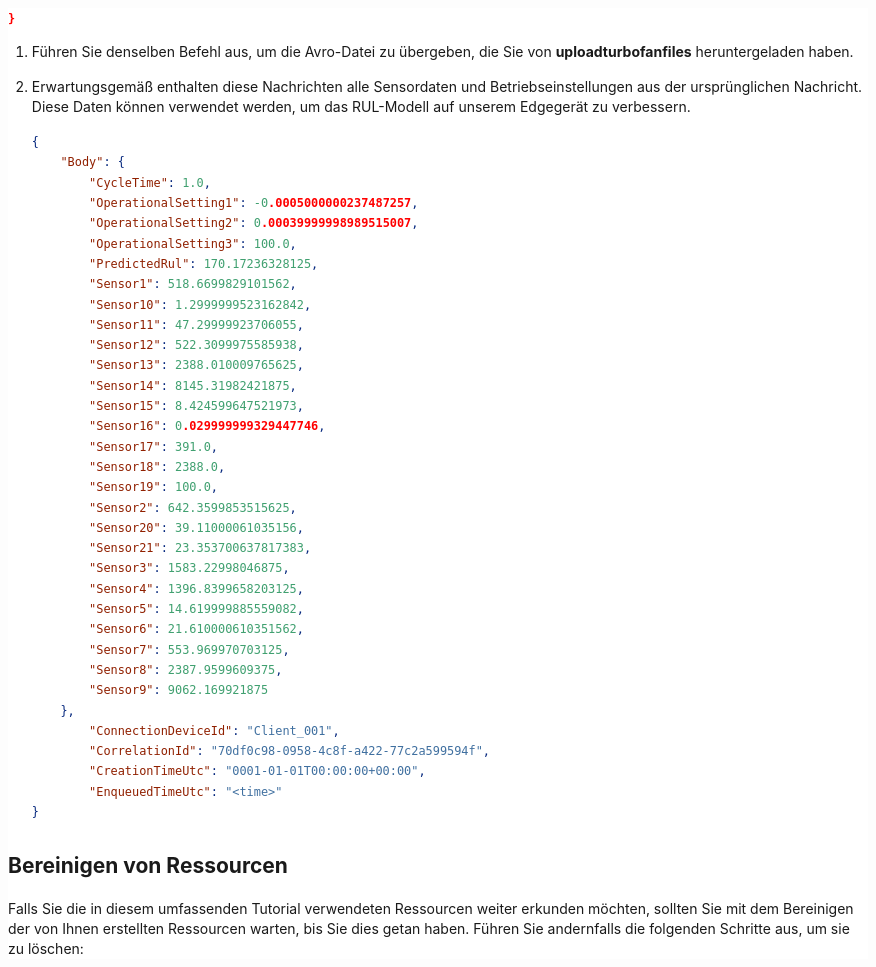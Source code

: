    ```json
   }
   ```

1. Führen Sie denselben Befehl aus, um die Avro-Datei zu übergeben, die Sie von **uploadturbofanfiles** heruntergeladen haben.

1. Erwartungsgemäß enthalten diese Nachrichten alle Sensordaten und Betriebseinstellungen aus der ursprünglichen Nachricht. Diese Daten können verwendet werden, um das RUL-Modell auf unserem Edgegerät zu verbessern.

   ```json
   {
       "Body": {
           "CycleTime": 1.0,
           "OperationalSetting1": -0.0005000000237487257,
           "OperationalSetting2": 0.00039999998989515007,
           "OperationalSetting3": 100.0,
           "PredictedRul": 170.17236328125,
           "Sensor1": 518.6699829101562,
           "Sensor10": 1.2999999523162842,
           "Sensor11": 47.29999923706055,
           "Sensor12": 522.3099975585938,
           "Sensor13": 2388.010009765625,
           "Sensor14": 8145.31982421875,
           "Sensor15": 8.424599647521973,
           "Sensor16": 0.029999999329447746,
           "Sensor17": 391.0,
           "Sensor18": 2388.0,
           "Sensor19": 100.0,
           "Sensor2": 642.3599853515625,
           "Sensor20": 39.11000061035156,
           "Sensor21": 23.353700637817383,
           "Sensor3": 1583.22998046875,
           "Sensor4": 1396.8399658203125,
           "Sensor5": 14.619999885559082,
           "Sensor6": 21.610000610351562,
           "Sensor7": 553.969970703125,
           "Sensor8": 2387.9599609375,
           "Sensor9": 9062.169921875
       },
           "ConnectionDeviceId": "Client_001",
           "CorrelationId": "70df0c98-0958-4c8f-a422-77c2a599594f",
           "CreationTimeUtc": "0001-01-01T00:00:00+00:00",
           "EnqueuedTimeUtc": "<time>"
   }
   ```

## <a name="clean-up-resources"></a>Bereinigen von Ressourcen

Falls Sie die in diesem umfassenden Tutorial verwendeten Ressourcen weiter erkunden möchten, sollten Sie mit dem Bereinigen der von Ihnen erstellten Ressourcen warten, bis Sie dies getan haben. Führen Sie andernfalls die folgenden Schritte aus, um sie zu löschen:
